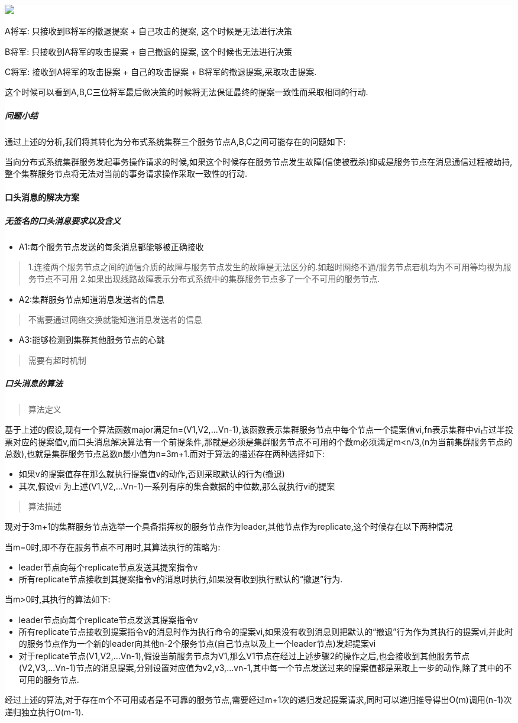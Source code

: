 ![](https://raw.githubusercontent.com/xiaokunliu/xiaokunliu.github.io/feature/writing/websites/zimages/arch/byzantine/cons_cancel.jpg)

A将军: 只接收到B将军的撤退提案 + 自己攻击的提案, 这个时候是无法进行决策

B将军: 只接收到A将军的攻击提案 + 自己撤退的提案, 这个时候也无法进行决策

C将军: 接收到A将军的攻击提案 + 自己的攻击提案 + B将军的撤退提案,采取攻击提案.

这个时候可以看到A,B,C三位将军最后做决策的时候将无法保证最终的提案一致性而采取相同的行动. 

##### 问题小结

通过上述的分析,我们将其转化为分布式系统集群三个服务节点A,B,C之间可能存在的问题如下:

当向分布式系统集群服务发起事务操作请求的时候,如果这个时候存在服务节点发生故障(信使被截杀)抑或是服务节点在消息通信过程被劫持,整个集群服务节点将无法对当前的事务请求操作采取一致性的行动.


#### 口头消息的解决方案
##### 无签名的口头消息要求以及含义

- A1:每个服务节点发送的每条消息都能够被正确接收

> 1.连接两个服务节点之间的通信介质的故障与服务节点发生的故障是无法区分的.如超时网络不通/服务节点宕机均为不可用等均视为服务节点不可用
> 2.如果出现线路故障表示分布式系统中的集群服务节点多了一个不可用的服务节点.

- A2:集群服务节点知道消息发送者的信息

> 不需要通过网络交换就能知道消息发送者的信息

- A3:能够检测到集群其他服务节点的心跳

> 需要有超时机制

##### 口头消息的算法

> 算法定义

基于上述的假设,现有一个算法函数major满足fn=(V1,V2,...Vn-1),该函数表示集群服务节点中每个节点一个提案值vi,fn表示集群中vi占过半投票对应的提案值v,而口头消息解决算法有一个前提条件,那就是必须是集群服务节点不可用的个数m必须满足m<n/3,(n为当前集群服务节点的总数),也就是集群服务节点总数n最小值为n=3m+1.而对于算法的描述存在两种选择如下:

- 如果v的提案值存在那么就执行提案值v的动作,否则采取默认的行为(撤退)
- 其次,假设vi 为上述(V1,V2,...Vn-1)一系列有序的集合数据的中位数,那么就执行vi的提案

> 算法描述

现对于3m+1的集群服务节点选举一个具备指挥权的服务节点作为leader,其他节点作为replicate,这个时候存在以下两种情况

当m=0时,即不存在服务节点不可用时,其算法执行的策略为:

- leader节点向每个replicate节点发送其提案指令v
- 所有replicate节点接收到其提案指令v的消息时执行,如果没有收到执行默认的“撤退”行为.

当m>0时,其执行的算法如下:

- leader节点向每个replicate节点发送其提案指令v
- 所有replicate节点接收到提案指令v的消息时作为执行命令的提案vi,如果没有收到消息则把默认的“撤退”行为作为其执行的提案vi,并此时的服务节点作为一个新的leader向其他n-2个服务节点(自己节点以及上一个leader节点)发起提案vi
- 对于replicate节点(V1,V2,...Vn-1),假设当前服务节点为V1,那么V1节点在经过上述步骤2的操作之后,也会接收到其他服务节点(V2,V3,...Vn-1)节点的消息提案,分别设置对应值为v2,v3,...vn-1,其中每一个节点发送过来的提案值都是采取上一步的动作,除了其中的不可用的服务节点.

经过上述的算法,对于存在m个不可用或者是不可靠的服务节点,需要经过m+1次的递归发起提案请求,同时可以递归推导得出O(m)调用(n-1)次递归独立执行O(m-1).
